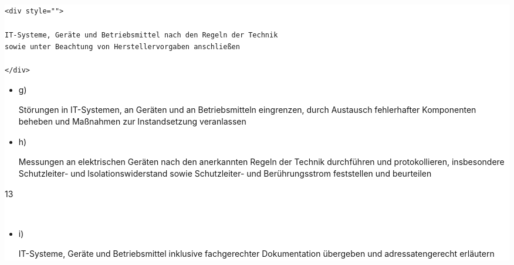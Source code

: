     <div style="">
    
    IT-Systeme, Geräte und Betriebsmittel nach den Regeln der Technik
    sowie unter Beachtung von Herstellervorgaben anschließen
    
    </div>

  - g)
    
    <div style="">
    
    Störungen in IT-Systemen, an Geräten und an Betriebsmitteln
    eingrenzen, durch Austausch fehlerhafter Komponenten beheben und
    Maßnahmen zur Instandsetzung veranlassen
    
    </div>

  - h)
    
    <div style="">
    
    Messungen an elektrischen Geräten nach den anerkannten Regeln der
    Technik durchführen und protokollieren, insbesondere Schutzleiter-
    und lsolationswiderstand sowie Schutzleiter- und Berührungsstrom
    feststellen und beurteilen
    
    </div>

</td>

<td style="border-right: 0.5pt solid ; border-bottom: 0.5pt solid ; " align="center" valign="middle" charoff="50">

13

</td>

<td style="border-bottom: 0.5pt solid ; " align="center" valign="middle" charoff="50">

 

</td>

</tr>

<tr>

<td style="border-right: 0.5pt solid ; border-bottom: 0.5pt solid ; " align="justify" valign="top" charoff="50">

  - i)
    
    <div style="">
    
    IT-Systeme, Geräte und Betriebsmittel inklusive fachgerechter
    Dokumentation übergeben und adressatengerecht erläutern
    
    </div>

</td>

<td style="border-right: 0.5pt solid ; border-bottom: 0.5pt solid ; " align="center" valign="middle" charoff="50">
